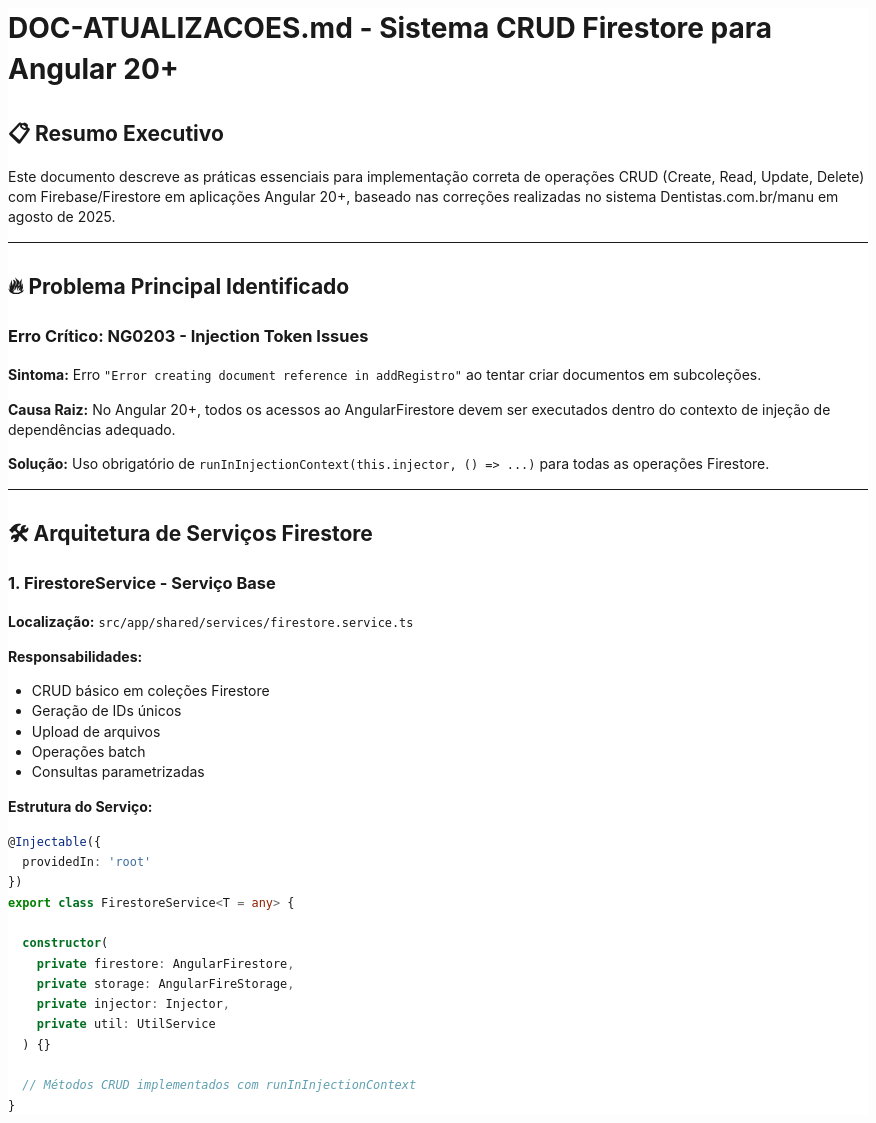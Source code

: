 # DOC-ATUALIZACOES.md - Sistema CRUD Firestore para Angular 20+

## 📋 Resumo Executivo

Este documento descreve as práticas essenciais para implementação correta de operações CRUD (Create, Read, Update, Delete) com Firebase/Firestore em aplicações Angular 20+, baseado nas correções realizadas no sistema Dentistas.com.br/manu em agosto de 2025.

---

## 🔥 Problema Principal Identificado

### Erro Crítico: NG0203 - Injection Token Issues

**Sintoma:** Erro `"Error creating document reference in addRegistro"` ao tentar criar documentos em subcoleções.

**Causa Raiz:** No Angular 20+, todos os acessos ao AngularFirestore devem ser executados dentro do contexto de injeção de dependências adequado.

**Solução:** Uso obrigatório de `runInInjectionContext(this.injector, () => ...)` para todas as operações Firestore.

---

## 🛠️ Arquitetura de Serviços Firestore

### 1. FirestoreService - Serviço Base

**Localização:** `src/app/shared/services/firestore.service.ts`

**Responsabilidades:**

- CRUD básico em coleções Firestore
- Geração de IDs únicos
- Upload de arquivos
- Operações batch
- Consultas parametrizadas

**Estrutura do Serviço:**

```typescript
@Injectable({
  providedIn: 'root'
})
export class FirestoreService<T = any> {
  
  constructor(
    private firestore: AngularFirestore,
    private storage: AngularFireStorage,
    private injector: Injector,
    private util: UtilService
  ) {}

  // Métodos CRUD implementados com runInInjectionContext
}
```
